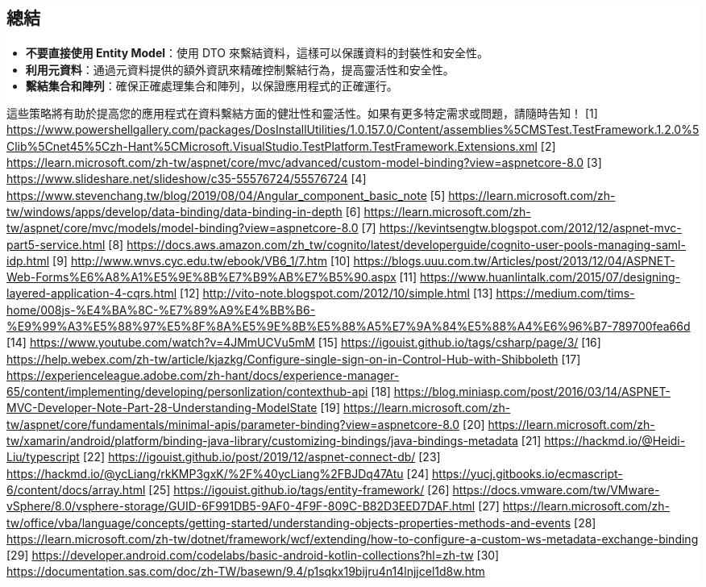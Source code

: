 ## 總結

- **不要直接使用 Entity Model**：使用 DTO 來繫結資料，這樣可以保護資料的封裝性和安全性。
- **利用元資料**：通過元資料提供的額外資訊來精確控制繫結行為，提高靈活性和安全性。
- **繫結集合和陣列**：確保正確處理集合和陣列，以保證應用程式的正確運行。

這些策略將有助於提高您的應用程式在資料繫結方面的健壯性和靈活性。如果有更多特定需求或問題，請隨時告知！
[1] https://www.powershellgallery.com/packages/DosInstallUtilities/1.0.157.0/Content/assemblies%5CMSTest.TestFramework.1.2.0%5Clib%5Cnet45%5Czh-Hant%5CMicrosoft.VisualStudio.TestPlatform.TestFramework.Extensions.xml
[2] https://learn.microsoft.com/zh-tw/aspnet/core/mvc/advanced/custom-model-binding?view=aspnetcore-8.0
[3] https://www.slideshare.net/slideshow/c35-55576724/55576724
[4] https://www.stevenchang.tw/blog/2019/08/04/Angular_component_basic_note
[5] https://learn.microsoft.com/zh-tw/windows/apps/develop/data-binding/data-binding-in-depth
[6] https://learn.microsoft.com/zh-tw/aspnet/core/mvc/models/model-binding?view=aspnetcore-8.0
[7] https://kevintsengtw.blogspot.com/2012/12/aspnet-mvc-part5-service.html
[8] https://docs.aws.amazon.com/zh_tw/cognito/latest/developerguide/cognito-user-pools-managing-saml-idp.html
[9] http://www.wnvs.cyc.edu.tw/ebook/VB6_1/7.htm
[10] https://blogs.uuu.com.tw/Articles/post/2013/12/04/ASPNET-Web-Forms%E6%A8%A1%E5%9E%8B%E7%B9%AB%E7%B5%90.aspx
[11] https://www.huanlintalk.com/2015/07/designing-layered-application-4-cqrs.html
[12] http://vito-note.blogspot.com/2012/10/simple.html
[13] https://medium.com/tims-home/008js-%E4%BA%8C-%E7%89%A9%E4%BB%B6-%E9%99%A3%E5%88%97%E5%8F%8A%E5%9E%8B%E5%88%A5%E7%9A%84%E5%88%A4%E6%96%B7-789700fea66d
[14] https://www.youtube.com/watch?v=4JMmUCVu5mM
[15] https://igouist.github.io/tags/csharp/page/3/
[16] https://help.webex.com/zh-tw/article/kjazkg/Configure-single-sign-on-in-Control-Hub-with-Shibboleth
[17] https://experienceleague.adobe.com/zh-hant/docs/experience-manager-65/content/implementing/developing/personlization/contexthub-api
[18] https://blog.miniasp.com/post/2016/03/14/ASPNET-MVC-Developer-Note-Part-28-Understanding-ModelState
[19] https://learn.microsoft.com/zh-tw/aspnet/core/fundamentals/minimal-apis/parameter-binding?view=aspnetcore-8.0
[20] https://learn.microsoft.com/zh-tw/xamarin/android/platform/binding-java-library/customizing-bindings/java-bindings-metadata
[21] https://hackmd.io/@Heidi-Liu/typescript
[22] https://igouist.github.io/post/2019/12/aspnet-connect-db/
[23] https://hackmd.io/@ycLiang/rkKMP3gxK/%2F%40ycLiang%2FBJDq47Atu
[24] https://yucj.gitbooks.io/ecmascript-6/content/docs/array.html
[25] https://igouist.github.io/tags/entity-framework/
[26] https://docs.vmware.com/tw/VMware-vSphere/8.0/vsphere-storage/GUID-6F991DB5-9AF0-4F9F-809C-B82D3EED7DAF.html
[27] https://learn.microsoft.com/zh-tw/office/vba/language/concepts/getting-started/understanding-objects-properties-methods-and-events
[28] https://learn.microsoft.com/zh-tw/dotnet/framework/wcf/extending/how-to-configure-a-custom-ws-metadata-exchange-binding
[29] https://developer.android.com/codelabs/basic-android-kotlin-collections?hl=zh-tw
[30] https://documentation.sas.com/doc/zh-TW/basewn/9.4/p1sqkx19bijru4n14lnjjcel1d8w.htm
